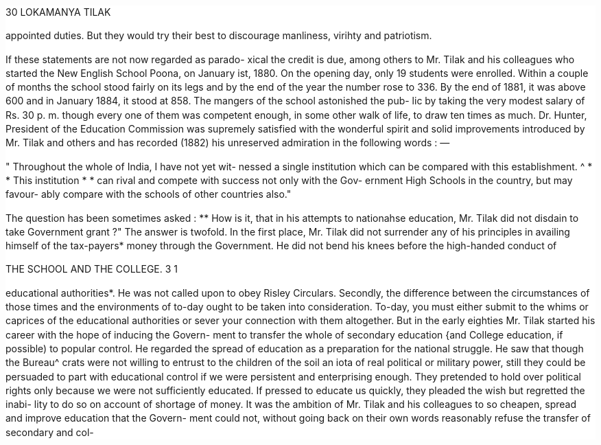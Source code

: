 

30 LOKAMANYA TILAK 

appointed duties. But they would try their best to 
discourage manliness, virihty and patriotism. 

If these statements are not now regarded as parado- 
xical the credit is due, among others to Mr. Tilak and 
his colleagues who started the New English School 
Poona, on January ist, 1880. On the opening day, 
only 19 students were enrolled. Within a couple of 
months the school stood fairly on its legs and by the 
end of the year the number rose to 336. By the end 
of 1881, it was above 600 and in January 1884, it stood 
at 858. The mangers of the school astonished the pub- 
lic by taking the very modest salary of Rs. 30 p. m. 
though every one of them was competent enough, in 
some other walk of life, to draw ten times as much. 
Dr. Hunter, President of the Education Commission was 
supremely satisfied with the wonderful spirit and solid 
improvements introduced by Mr. Tilak and others and 
has recorded (1882) his unreserved admiration in the 
following words : — 

" Throughout the whole of India, I have not yet wit- 
nessed a single institution which can be compared with 
this establishment. ^ * * This institution * * can 
rival and compete with success not only with the Gov- 
ernment High Schools in the country, but may favour- 
ably compare with the schools of other countries also." 

The question has been sometimes asked : ** How is it, 
that in his attempts to nationahse education, Mr. Tilak 
did not disdain to take Government grant ?" The 
answer is twofold. In the first place, Mr. Tilak did not 
surrender any of his principles in availing himself of the 
tax-payers* money through the Government. He did 
not bend his knees before the high-handed conduct of 



THE SCHOOL AND THE COLLEGE. 3 1 

educational authorities*. He was not called upon to 
obey Risley Circulars. Secondly, the difference between 
the circumstances of those times and the environments 
of to-day ought to be taken into consideration. To-day, 
you must either submit to the whims or caprices of the 
educational authorities or sever your connection with 
them altogether. But in the early eighties Mr. Tilak 
started his career with the hope of inducing the Govern- 
ment to transfer the whole of secondary education {and 
College education, if possible) to popular control. He 
regarded the spread of education as a preparation for 
the national struggle. He saw that though the Bureau^ 
crats were not willing to entrust to the children of the 
soil an iota of real political or military power, still they 
could be persuaded to part with educational control if 
we were persistent and enterprising enough. They 
pretended to hold over political rights only because we 
were not sufficiently educated. If pressed to educate us 
quickly, they pleaded the wish but regretted the inabi- 
lity to do so on account of shortage of money. It was 
the ambition of Mr. Tilak and his colleagues to so 
cheapen, spread and improve education that the Govern- 
ment could not, without going back on their own words 
reasonably refuse the transfer of secondary and col- 